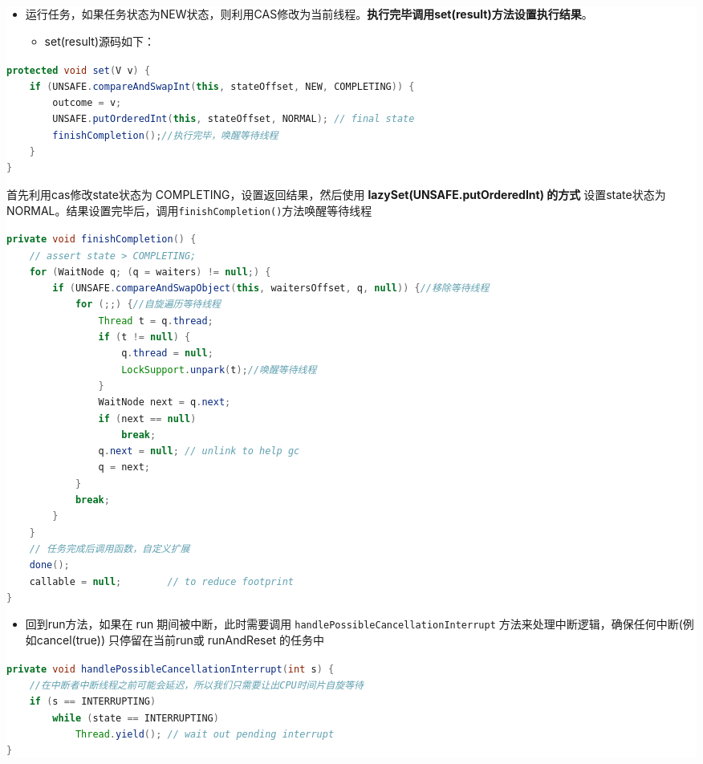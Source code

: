 - 运行任务，如果任务状态为NEW状态，则利用CAS修改为当前线程。**执行完毕调用set(result)方法设置执行结果**。

    - set(result)源码如下：

```java
protected void set(V v) {
    if (UNSAFE.compareAndSwapInt(this, stateOffset, NEW, COMPLETING)) {
        outcome = v;
        UNSAFE.putOrderedInt(this, stateOffset, NORMAL); // final state
        finishCompletion();//执行完毕，唤醒等待线程
    }
}
```

首先利用cas修改state状态为 COMPLETING，设置返回结果，然后使用 **lazySet(UNSAFE.putOrderedInt) 的方式** 设置state状态为NORMAL。结果设置完毕后，调用`finishCompletion()`方法唤醒等待线程

```java
private void finishCompletion() {
    // assert state > COMPLETING;
    for (WaitNode q; (q = waiters) != null;) {
        if (UNSAFE.compareAndSwapObject(this, waitersOffset, q, null)) {//移除等待线程
            for (;;) {//自旋遍历等待线程
                Thread t = q.thread;
                if (t != null) {
                    q.thread = null;
                    LockSupport.unpark(t);//唤醒等待线程
                }
                WaitNode next = q.next;
                if (next == null)
                    break;
                q.next = null; // unlink to help gc
                q = next;
            }
            break;
        }
    }
    // 任务完成后调用函数，自定义扩展
    done();
    callable = null;        // to reduce footprint
}
```

- 回到run方法，如果在 run 期间被中断，此时需要调用 `handlePossibleCancellationInterrupt` 方法来处理中断逻辑，确保任何中断(例如cancel(true)) 只停留在当前run或 runAndReset 的任务中

```java
private void handlePossibleCancellationInterrupt(int s) {
    //在中断者中断线程之前可能会延迟，所以我们只需要让出CPU时间片自旋等待
    if (s == INTERRUPTING)
        while (state == INTERRUPTING)
            Thread.yield(); // wait out pending interrupt
}
```
